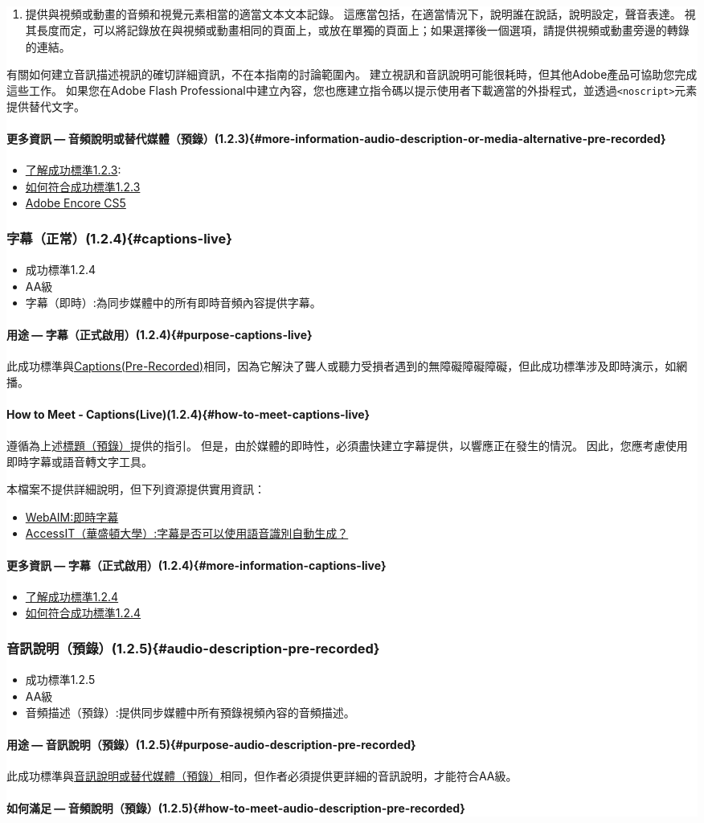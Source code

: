 
1. 提供與視頻或動畫的音頻和視覺元素相當的適當文本文本記錄。 這應當包括，在適當情況下，說明誰在說話，說明設定，聲音表達。 視其長度而定，可以將記錄放在與視頻或動畫相同的頁面上，或放在單獨的頁面上；如果選擇後一個選項，請提供視頻或動畫旁邊的轉錄的連結。

有關如何建立音訊描述視訊的確切詳細資訊，不在本指南的討論範圍內。 建立視訊和音訊說明可能很耗時，但其他Adobe產品可協助您完成這些工作。 如果您在Adobe Flash Professional中建立內容，您也應建立指令碼以提示使用者下載適當的外掛程式，並透過`<noscript>`元素提供替代文字。

#### 更多資訊 — 音頻說明或替代媒體（預錄）(1.2.3){#more-information-audio-description-or-media-alternative-pre-recorded}

* [了解成功標準1.2.3](https://www.w3.org/TR/UNDERSTANDING-WCAG20/media-equiv-audio-desc.html):
* [如何符合成功標準1.2.3](https://www.w3.org/WAI/WCAG20/quickref/#qr-media-equiv-audio-desc)
* [Adobe Encore CS5](https://www.adobe.com/products/premiere/encore/)

### 字幕（正常）(1.2.4){#captions-live}

* 成功標準1.2.4
* AA級
* 字幕（即時）:為同步媒體中的所有即時音頻內容提供字幕。

#### 用途 — 字幕（正式啟用）(1.2.4){#purpose-captions-live}

此成功標準與[Captions(Pre-Recorded)](#captions-pre-recorded)相同，因為它解決了聾人或聽力受損者遇到的無障礙障礙障礙，但此成功標準涉及即時演示，如網播。

#### How to Meet - Captions(Live)(1.2.4){#how-to-meet-captions-live}

遵循為上述[標題（預錄）](#captions-pre-recorded)提供的指引。 但是，由於媒體的即時性，必須盡快建立字幕提供，以響應正在發生的情況。 因此，您應考慮使用即時字幕或語音轉文字工具。

本檔案不提供詳細說明，但下列資源提供實用資訊：

* [WebAIM:即時字幕](https://www.webaim.org/techniques/captions/realtime.php)
* [AccessIT（華盛頓大學）:字幕是否可以使用語音識別自動生成？](https://www.washington.edu/accessit/articles?1209)

#### 更多資訊 — 字幕（正式啟用）(1.2.4){#more-information-captions-live}

* [了解成功標準1.2.4](https://www.w3.org/TR/UNDERSTANDING-WCAG20/media-equiv-real-time-captions.html)
* [如何符合成功標準1.2.4](https://www.w3.org/WAI/WCAG20/quickref/#qr-media-equiv-real-time-captions)

### 音訊說明（預錄）(1.2.5){#audio-description-pre-recorded}

* 成功標準1.2.5
* AA級
* 音頻描述（預錄）:提供同步媒體中所有預錄視頻內容的音頻描述。

#### 用途 — 音訊說明（預錄）(1.2.5){#purpose-audio-description-pre-recorded}

此成功標準與[音訊說明或替代媒體（預錄）](#audio-description-or-media-alternative-pre-recorded)相同，但作者必須提供更詳細的音訊說明，才能符合AA級。

#### 如何滿足 — 音頻說明（預錄）(1.2.5){#how-to-meet-audio-description-pre-recorded}
